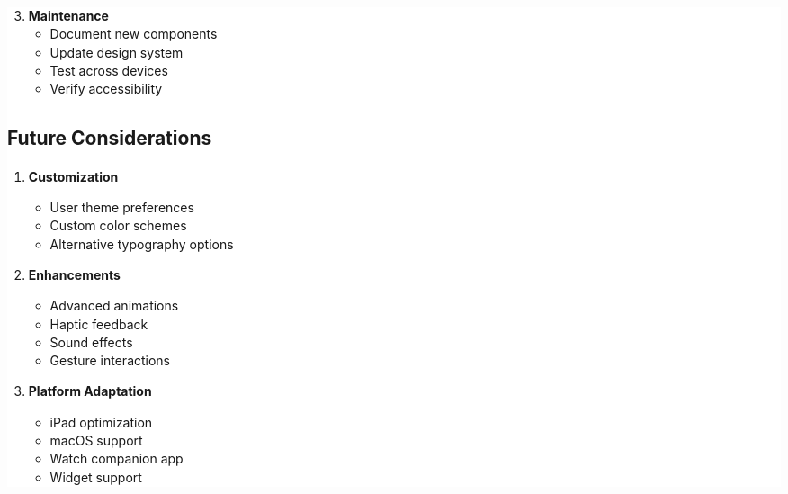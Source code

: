 3. **Maintenance**
   - Document new components
   - Update design system
   - Test across devices
   - Verify accessibility

## Future Considerations

1. **Customization**
   - User theme preferences
   - Custom color schemes
   - Alternative typography options

2. **Enhancements**
   - Advanced animations
   - Haptic feedback
   - Sound effects
   - Gesture interactions

3. **Platform Adaptation**
   - iPad optimization
   - macOS support
   - Watch companion app
   - Widget support 
